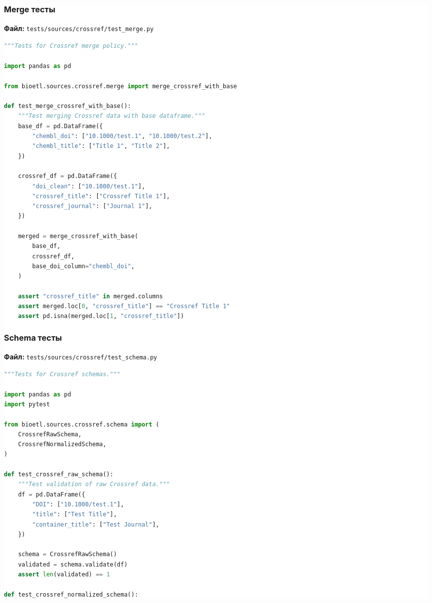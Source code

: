 ```python
```

### Merge тесты

**Файл:** `tests/sources/crossref/test_merge.py`

```python
"""Tests for Crossref merge policy."""

import pandas as pd

from bioetl.sources.crossref.merge import merge_crossref_with_base

def test_merge_crossref_with_base():
    """Test merging Crossref data with base dataframe."""
    base_df = pd.DataFrame({
        "chembl_doi": ["10.1000/test.1", "10.1000/test.2"],
        "chembl_title": ["Title 1", "Title 2"],
    })

    crossref_df = pd.DataFrame({
        "doi_clean": ["10.1000/test.1"],
        "crossref_title": ["Crossref Title 1"],
        "crossref_journal": ["Journal 1"],
    })

    merged = merge_crossref_with_base(
        base_df,
        crossref_df,
        base_doi_column="chembl_doi",
    )

    assert "crossref_title" in merged.columns
    assert merged.loc[0, "crossref_title"] == "Crossref Title 1"
    assert pd.isna(merged.loc[1, "crossref_title"])
```

### Schema тесты

**Файл:** `tests/sources/crossref/test_schema.py`

```python
"""Tests for Crossref schemas."""

import pandas as pd
import pytest

from bioetl.sources.crossref.schema import (
    CrossrefRawSchema,
    CrossrefNormalizedSchema,
)

def test_crossref_raw_schema():
    """Test validation of raw Crossref data."""
    df = pd.DataFrame({
        "DOI": ["10.1000/test.1"],
        "title": ["Test Title"],
        "container_title": ["Test Journal"],
    })

    schema = CrossrefRawSchema()
    validated = schema.validate(df)
    assert len(validated) == 1

def test_crossref_normalized_schema():
```
